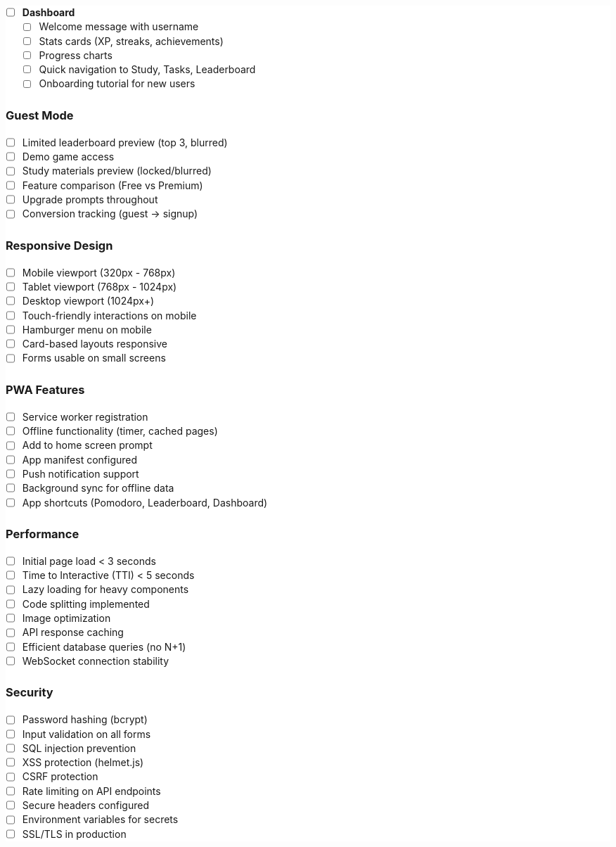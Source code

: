 - [ ] **Dashboard**
  - [ ] Welcome message with username
  - [ ] Stats cards (XP, streaks, achievements)
  - [ ] Progress charts
  - [ ] Quick navigation to Study, Tasks, Leaderboard
  - [ ] Onboarding tutorial for new users

### Guest Mode
- [ ] Limited leaderboard preview (top 3, blurred)
- [ ] Demo game access
- [ ] Study materials preview (locked/blurred)
- [ ] Feature comparison (Free vs Premium)
- [ ] Upgrade prompts throughout
- [ ] Conversion tracking (guest → signup)

### Responsive Design
- [ ] Mobile viewport (320px - 768px)
- [ ] Tablet viewport (768px - 1024px)
- [ ] Desktop viewport (1024px+)
- [ ] Touch-friendly interactions on mobile
- [ ] Hamburger menu on mobile
- [ ] Card-based layouts responsive
- [ ] Forms usable on small screens

### PWA Features
- [ ] Service worker registration
- [ ] Offline functionality (timer, cached pages)
- [ ] Add to home screen prompt
- [ ] App manifest configured
- [ ] Push notification support
- [ ] Background sync for offline data
- [ ] App shortcuts (Pomodoro, Leaderboard, Dashboard)

### Performance
- [ ] Initial page load < 3 seconds
- [ ] Time to Interactive (TTI) < 5 seconds
- [ ] Lazy loading for heavy components
- [ ] Code splitting implemented
- [ ] Image optimization
- [ ] API response caching
- [ ] Efficient database queries (no N+1)
- [ ] WebSocket connection stability

### Security
- [ ] Password hashing (bcrypt)
- [ ] Input validation on all forms
- [ ] SQL injection prevention
- [ ] XSS protection (helmet.js)
- [ ] CSRF protection
- [ ] Rate limiting on API endpoints
- [ ] Secure headers configured
- [ ] Environment variables for secrets
- [ ] SSL/TLS in production
